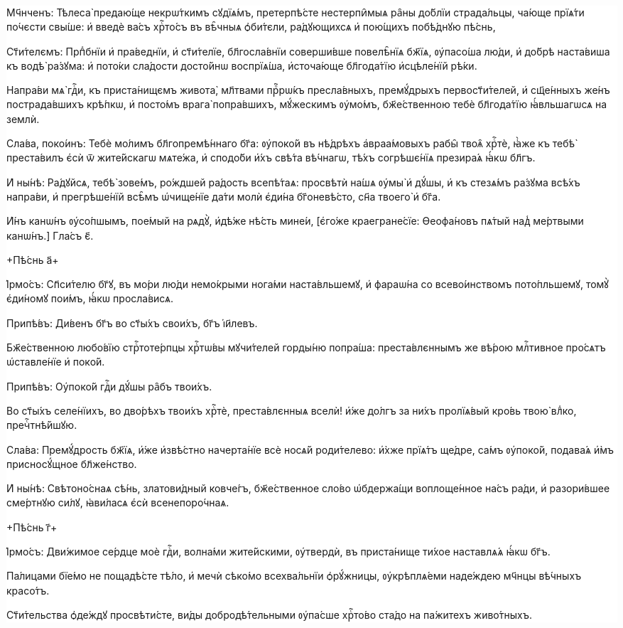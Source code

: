 Мч҃нченъ: Тѣлеса̀ предаю́ще некрѡ́ткимъ сꙋдїѧ́мъ, претерпѣ́сте нестерпи̑мыѧ
ра̑ны до́блїи страда́льцы, ча́юще прїѧ́ти по́чєсти свы́ше: и҆ введѐ ва́съ
хрⷭ҇то́съ въ вѣ̑чныѧ ѻ҆би́тєли, ра́дꙋющихсѧ и҆ пою́щихъ побѣ́днꙋю пѣ́снь,

Ст҃и́телємъ: Прпⷣбнїи и҆ пра́веднїи, и҆ ст҃и́телїе, бл҃госла́внїи соверши́вше
повелѣ̑нїѧ бж҃їѧ, ᲂу҆пасо́ша лю́ди, и҆ до́брѣ наста́виша къ водѣ̀ ра́зꙋма: и҆
пото́ки сла́дости досто́йнѡ воспрїѧ́ша, и҆сточа́юще бл҃года́тїю и҆сцѣле́нїй
рѣ́ки.

Напра́ви мѧ̀ гдⷭ҇и, къ приста́нищємъ живота̀, мл҃твами прⷪ҇рѡ́къ пресла́вныхъ,
премꙋ́дрыхъ первост҃и́телей, и҆ сщ҃е́нныхъ же́нъ пострада́вшихъ крѣ́пкѡ, и҆
посто́мъ врага̀ попра́вшихъ, мꙋ́жескимъ ᲂу҆мо́мъ, бж҃е́ственною тебѐ бл҃года́тїю
ꙗ҆́вльшагѡсѧ на землѝ.

Сла́ва, поко́инъ: Тебѐ мо́лимъ бл҃гопремѣ́ннаго бг҃а: ᲂу҆поко́й въ нѣ́дрѣхъ
а҆враа́мовыхъ рабы̑ твоѧ̑ хрⷭ҇тѐ, ꙗ҆̀же къ тебѣ̀ преста́вилъ є҆сѝ ѿ жите́йскагѡ
мѧте́жа, и҆ сподо́би и҆́хъ свѣ́та вѣ́чнагѡ, тѣ́хъ согрѣшє́нїѧ презира́ѧ ꙗ҆́кѡ
бл҃гъ.

И҆ ны́нѣ: Ра́дꙋйсѧ, тебѣ̀ зове́мъ, ро́ждшей ра́дость всепѣ́таѧ: просвѣтѝ на́шѧ
ᲂу҆мы̀ и҆ дꙋ́шы, и҆ къ стезѧ́мъ ра́зꙋма всѣ́хъ напра́ви, и҆ прегрѣше́нїй всѣ̑мъ
ѡ҆чище́нїе да́ти молѝ є҆ди́на бг҃оневѣ́сто, сн҃а твоего̀ и҆ бг҃а.

И҆́нъ канѡ́нъ ᲂу҆со́пшымъ, пое́мый на рѧдꙋ̀, и҆дѣ́же нѣ́сть мине́и, [є҆го́же
краегране́сїе: Ѳеофа́новъ пѧ́тый над̾ ме́ртвыми канѡ́нъ.] Гла́съ є҃.

+Пѣ́снь а҃+

І҆рмо́съ: Сп҃си́телю бг҃ꙋ, въ мо́ри лю́ди немо́крыми нога́ми наста́вльшемꙋ, и҆
фараѡ́на со всево́инствомъ пото́пльшемꙋ, томꙋ̀ є҆ди́номꙋ пои́мъ, ꙗ҆́кѡ
просла́висѧ.

Припѣ́въ: Ди́венъ бг҃ъ во ст҃ы́хъ свои́хъ, бг҃ъ і҆и҃левъ.

Бж҃е́ственною любо́вїю стрⷭ҇тоте́рпцы хрⷭ҇тѡ́вы мꙋчи́телей горды́ню попра́ша:
преста́влєннымъ же вѣ́рою млⷭ҇тивное про́сѧтъ ѡ҆ставле́нїе и҆ поко́й.

Припѣ́въ: Оу҆поко́й гдⷭ҇и дꙋ́шы ра̑бъ твои́хъ.

Во ст҃ы́хъ селе́нїихъ, во дво́рѣхъ твои́хъ хрⷭ҇тѐ, преста́влєнныѧ вселѝ! и҆́же
до́лгъ за ни́хъ пролїѧ́вый кро́вь твою̀ влⷣко, пречⷭ҇тнѣ́йшꙋю.

Сла́ва: Премꙋ́дрость бж҃їѧ, и҆́же и҆звѣ́стно начерта́нїе всѐ носѧ́й
роди́телево: и҆̀хже прїѧ́тъ ще́дре, са́мъ ᲂу҆поко́й, подава́ѧ и҆̀мъ
присносꙋ́щное бл҃же́нство.

И҆ ны́нѣ: Свѣтоно́снаѧ сѣ́нь, златови́дный ковче́гъ, бж҃е́ственное сло́во
ѡ҆бдержа́щи воплоще́нное на́съ ра́ди, и҆ разори́вшее сме́ртнꙋю си́лꙋ, ꙗ҆ви́ласѧ
є҆сѝ всенепоро́чнаѧ.

+Пѣ́снь г҃+

І҆рмо́съ: Дви́жимое се́рдце моѐ гдⷭ҇и, волна́ми жите́йскими, ᲂу҆твердѝ, въ
приста́нище ти́хое наставлѧ́ѧ ꙗ҆́кѡ бг҃ъ.

Па́лицами бїе́мо не пощадѣ́сте тѣ́ло, и҆ мечѝ сѣко́мо всехва́льнїи ѻ҆рꙋ́жницы,
ᲂу҆крѣплѧ́еми наде́ждею мч҃нцы вѣ́чныхъ красо́тъ.

Ст҃и́тельства ѻ҆де́ждꙋ просвѣти́сте, ви́ды добродѣ́тельными ᲂу҆па́сше хрⷭ҇то́во
ста́до на па́житехъ живо́тныхъ.
